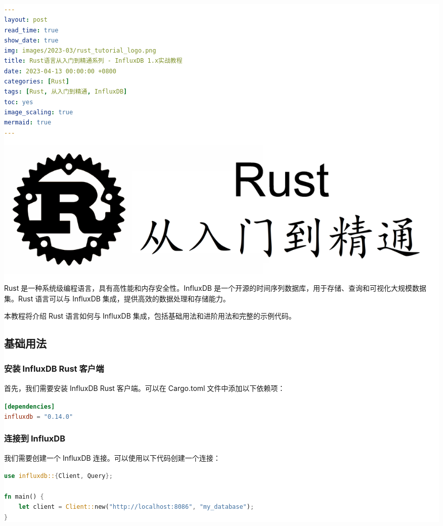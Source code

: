 ```yaml
---
layout: post
read_time: true
show_date: true
img: images/2023-03/rust_tutorial_logo.png
title: Rust语言从入门到精通系列 - InfluxDB 1.x实战教程
date: 2023-04-13 00:00:00 +0800
categories: [Rust]
tags: [Rust, 从入门到精通, InfluxDB]
toc: yes
image_scaling: true
mermaid: true
---
```


![](/images/2023-03/rust_tutorial_logo.png)

Rust 是一种系统级编程语言，具有高性能和内存安全性。InfluxDB 是一个开源的时间序列数据库，用于存储、查询和可视化大规模数据集。Rust 语言可以与 InfluxDB 集成，提供高效的数据处理和存储能力。

本教程将介绍 Rust 语言如何与 InfluxDB 集成，包括基础用法和进阶用法和完整的示例代码。

## 基础用法

### 安装 InfluxDB Rust 客户端

首先，我们需要安装 InfluxDB Rust 客户端。可以在 Cargo.toml 文件中添加以下依赖项：

```toml
[dependencies]
influxdb = "0.14.0"
```

### 连接到 InfluxDB

我们需要创建一个 InfluxDB 连接。可以使用以下代码创建一个连接：

```rust
use influxdb::{Client, Query};

fn main() {
    let client = Client::new("http://localhost:8086", "my_database");
}
```
